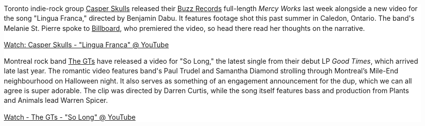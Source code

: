 Toronto indie-rock group [Casper Skulls](https://casperskulls.bandcamp.com/) released their [Buzz Records](http://buzzrecords.ca/) full-length *Mercy Works* last week alongside a new video for the song "Lingua Franca," directed by Benjamin Dabu. It features footage shot this past summer in Caledon, Ontario. The band's Melanie St. Pierre spoke to [Billboard](http://www.billboard.com/articles/columns/rock/8023044/casper-skulls-lingua-franca-video-interview-premiere), who premiered the video, so head there read her thoughts on the narrative.

<iframe width="560" height="315" src="https://www.youtube.com/embed/APazs82GhSI?rel=0&amp;showinfo=0" frameborder="0" gesture="media" allowfullscreen></iframe>

[Watch: Casper Skulls - "Lingua Franca" @ YouTube](https://www.youtube.com/watch?v=APazs82GhSI "#")

Montreal rock band [The GTs](https://thegeetees.bandcamp.com/) have released a video for "So Long," the latest single from their debut LP *Good Times*, which arrived late last year. The romantic video features band's Paul Trudel and
Samantha Diamond strolling through Montreal’s Mile-End neighbourhood on Halloween night. It also serves as something of an engagement announcement for the dup, which we can all agree is super adorable. The clip was directed by Darren Curtis, while the song itself features bass and production from Plants and Animals lead Warren Spicer.

<iframe width="560" height="315" src="https://www.youtube.com/embed/1sagTq9QwfU?rel=0&amp;showinfo=0" frameborder="0" gesture="media" allowfullscreen></iframe>

[Watch - The GTs - "So Long" @ YouTube](https://www.youtube.com/watch?v=1sagTq9QwfU&feature=youtu.be "#")